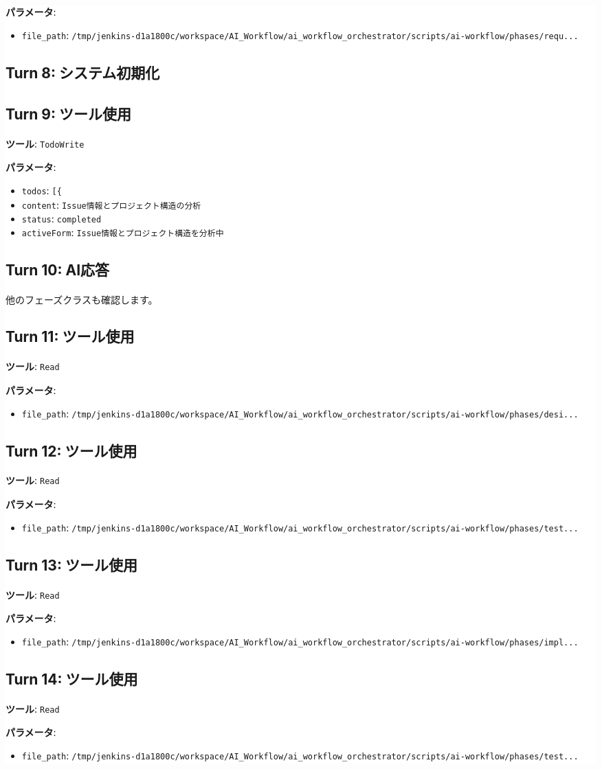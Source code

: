 **パラメータ**:
- `file_path`: `/tmp/jenkins-d1a1800c/workspace/AI_Workflow/ai_workflow_orchestrator/scripts/ai-workflow/phases/requ...`

## Turn 8: システム初期化


## Turn 9: ツール使用

**ツール**: `TodoWrite`

**パラメータ**:
- `todos`: `[{`
- `content`: `Issue情報とプロジェクト構造の分析`
- `status`: `completed`
- `activeForm`: `Issue情報とプロジェクト構造を分析中`

## Turn 10: AI応答

他のフェーズクラスも確認します。

## Turn 11: ツール使用

**ツール**: `Read`

**パラメータ**:
- `file_path`: `/tmp/jenkins-d1a1800c/workspace/AI_Workflow/ai_workflow_orchestrator/scripts/ai-workflow/phases/desi...`

## Turn 12: ツール使用

**ツール**: `Read`

**パラメータ**:
- `file_path`: `/tmp/jenkins-d1a1800c/workspace/AI_Workflow/ai_workflow_orchestrator/scripts/ai-workflow/phases/test...`

## Turn 13: ツール使用

**ツール**: `Read`

**パラメータ**:
- `file_path`: `/tmp/jenkins-d1a1800c/workspace/AI_Workflow/ai_workflow_orchestrator/scripts/ai-workflow/phases/impl...`

## Turn 14: ツール使用

**ツール**: `Read`

**パラメータ**:
- `file_path`: `/tmp/jenkins-d1a1800c/workspace/AI_Workflow/ai_workflow_orchestrator/scripts/ai-workflow/phases/test...`
